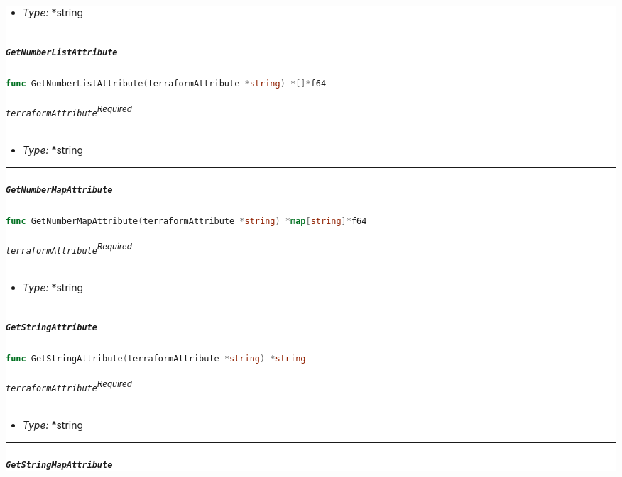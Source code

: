 - *Type:* *string

---

##### `GetNumberListAttribute` <a name="GetNumberListAttribute" id="@cdktf/provider-ionoscloud.dataIonoscloudVpnIpsecGateway.DataIonoscloudVpnIpsecGateway.getNumberListAttribute"></a>

```go
func GetNumberListAttribute(terraformAttribute *string) *[]*f64
```

###### `terraformAttribute`<sup>Required</sup> <a name="terraformAttribute" id="@cdktf/provider-ionoscloud.dataIonoscloudVpnIpsecGateway.DataIonoscloudVpnIpsecGateway.getNumberListAttribute.parameter.terraformAttribute"></a>

- *Type:* *string

---

##### `GetNumberMapAttribute` <a name="GetNumberMapAttribute" id="@cdktf/provider-ionoscloud.dataIonoscloudVpnIpsecGateway.DataIonoscloudVpnIpsecGateway.getNumberMapAttribute"></a>

```go
func GetNumberMapAttribute(terraformAttribute *string) *map[string]*f64
```

###### `terraformAttribute`<sup>Required</sup> <a name="terraformAttribute" id="@cdktf/provider-ionoscloud.dataIonoscloudVpnIpsecGateway.DataIonoscloudVpnIpsecGateway.getNumberMapAttribute.parameter.terraformAttribute"></a>

- *Type:* *string

---

##### `GetStringAttribute` <a name="GetStringAttribute" id="@cdktf/provider-ionoscloud.dataIonoscloudVpnIpsecGateway.DataIonoscloudVpnIpsecGateway.getStringAttribute"></a>

```go
func GetStringAttribute(terraformAttribute *string) *string
```

###### `terraformAttribute`<sup>Required</sup> <a name="terraformAttribute" id="@cdktf/provider-ionoscloud.dataIonoscloudVpnIpsecGateway.DataIonoscloudVpnIpsecGateway.getStringAttribute.parameter.terraformAttribute"></a>

- *Type:* *string

---

##### `GetStringMapAttribute` <a name="GetStringMapAttribute" id="@cdktf/provider-ionoscloud.dataIonoscloudVpnIpsecGateway.DataIonoscloudVpnIpsecGateway.getStringMapAttribute"></a>

